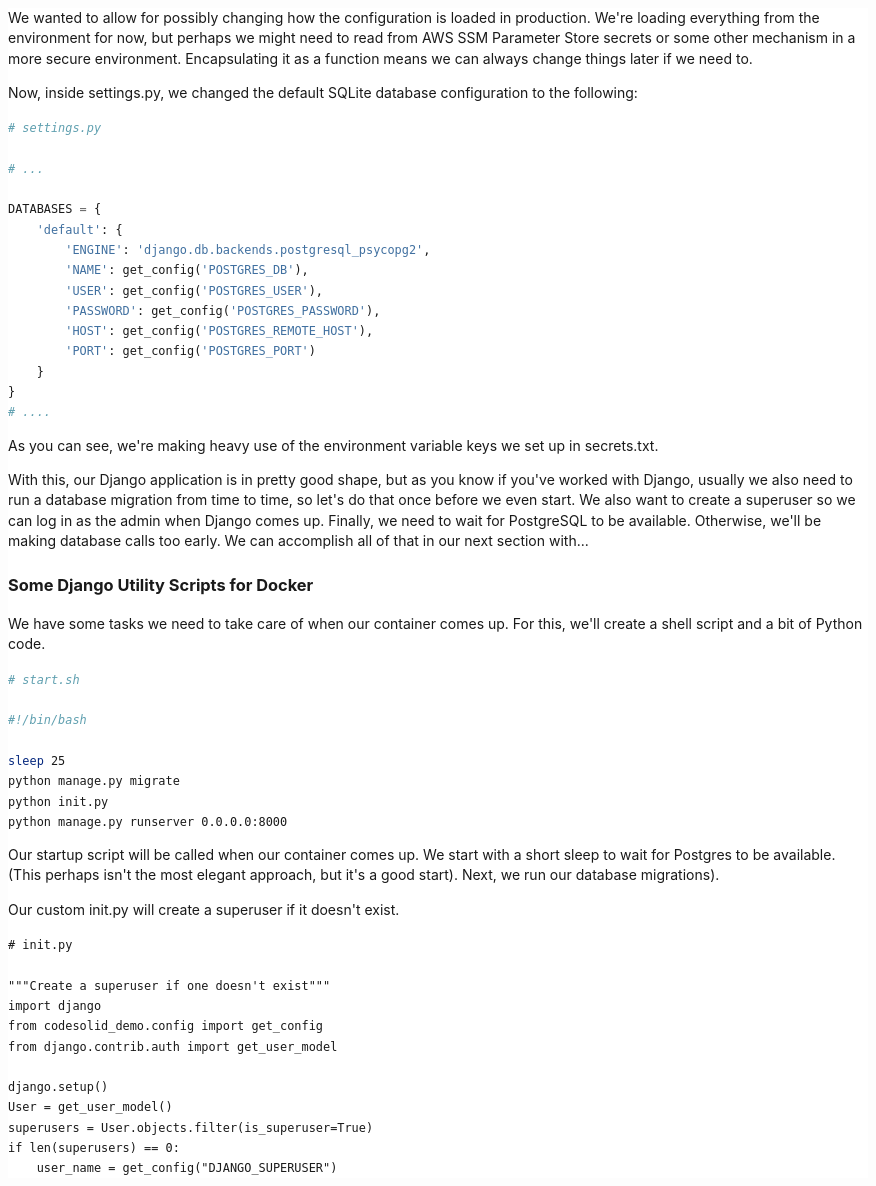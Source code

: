 We wanted to allow for possibly changing how the configuration is loaded in production. We're loading everything from the environment for now, but perhaps we might need to read from AWS SSM Parameter Store secrets or some other mechanism in a more secure environment. Encapsulating it as a function means we can always change things later if we need to.

Now, inside settings.py, we changed the default SQLite database configuration to the following:

```python
# settings.py

# ...

DATABASES = {
    'default': {
        'ENGINE': 'django.db.backends.postgresql_psycopg2',
        'NAME': get_config('POSTGRES_DB'),
        'USER': get_config('POSTGRES_USER'),
        'PASSWORD': get_config('POSTGRES_PASSWORD'),
        'HOST': get_config('POSTGRES_REMOTE_HOST'),
        'PORT': get_config('POSTGRES_PORT')
    }
}
# ....
```

As you can see, we're making heavy use of the environment variable keys we set up in secrets.txt.

With this, our Django application is in pretty good shape, but as you know if you've worked with Django, usually we also need to run a database migration from time to time, so let's do that once before we even start. We also want to create a superuser so we can log in as the admin when Django comes up. Finally, we need to wait for PostgreSQL to be available. Otherwise, we'll be making database calls too early. We can accomplish all of that in our next section with...

### Some Django Utility Scripts for Docker

We have some tasks we need to take care of when our container comes up. For this, we'll create a shell script and a bit of Python code.

```bash
# start.sh

#!/bin/bash

sleep 25
python manage.py migrate
python init.py
python manage.py runserver 0.0.0.0:8000
```

Our startup script will be called when our container comes up. We start with a short sleep to wait for Postgres to be available. (This perhaps isn't the most elegant approach, but it's a good start). Next, we run our database migrations).

Our custom init.py will create a superuser if it doesn't exist.

```
# init.py

"""Create a superuser if one doesn't exist"""
import django
from codesolid_demo.config import get_config
from django.contrib.auth import get_user_model

django.setup()
User = get_user_model()
superusers = User.objects.filter(is_superuser=True)
if len(superusers) == 0:
    user_name = get_config("DJANGO_SUPERUSER")
```